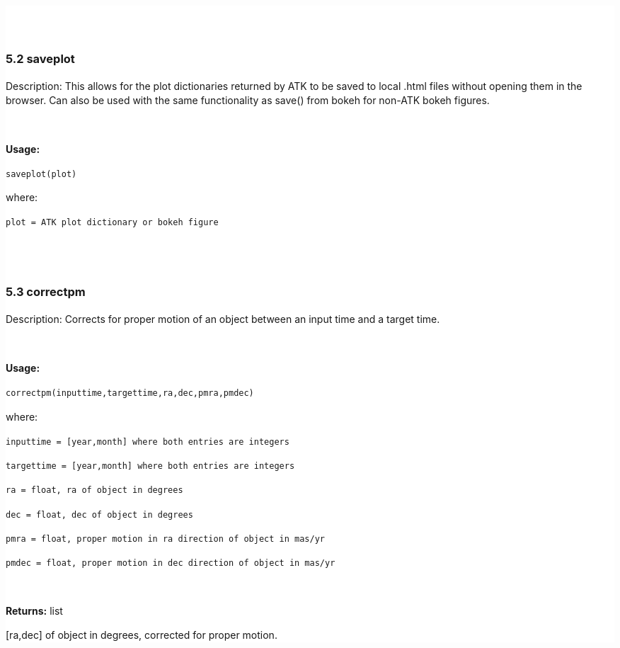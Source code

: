 <br><br>

### 5.2 saveplot<a id="52-saveplot"></a>

Description: This allows for the plot dictionaries returned by ATK to be saved to local .html files without opening them in the browser. Can also be used with the same functionality as save() from bokeh for non-ATK bokeh figures.

<br>

**Usage:**
```
saveplot(plot)
```

where:
```
plot = ATK plot dictionary or bokeh figure
```

<br><br>

### 5.3 correctpm<a id="53-correctpm"></a>

Description: Corrects for proper motion of an object between an input time and a target time.

<br>

**Usage:**

```
correctpm(inputtime,targettime,ra,dec,pmra,pmdec)
```

where:

```
inputtime = [year,month] where both entries are integers
```
```
targettime = [year,month] where both entries are integers
```
```
ra = float, ra of object in degrees
```
```
dec = float, dec of object in degrees
```
```
pmra = float, proper motion in ra direction of object in mas/yr
```
```
pmdec = float, proper motion in dec direction of object in mas/yr
```

<br>

**Returns:** list

[ra,dec] of object in degrees, corrected for proper motion.
